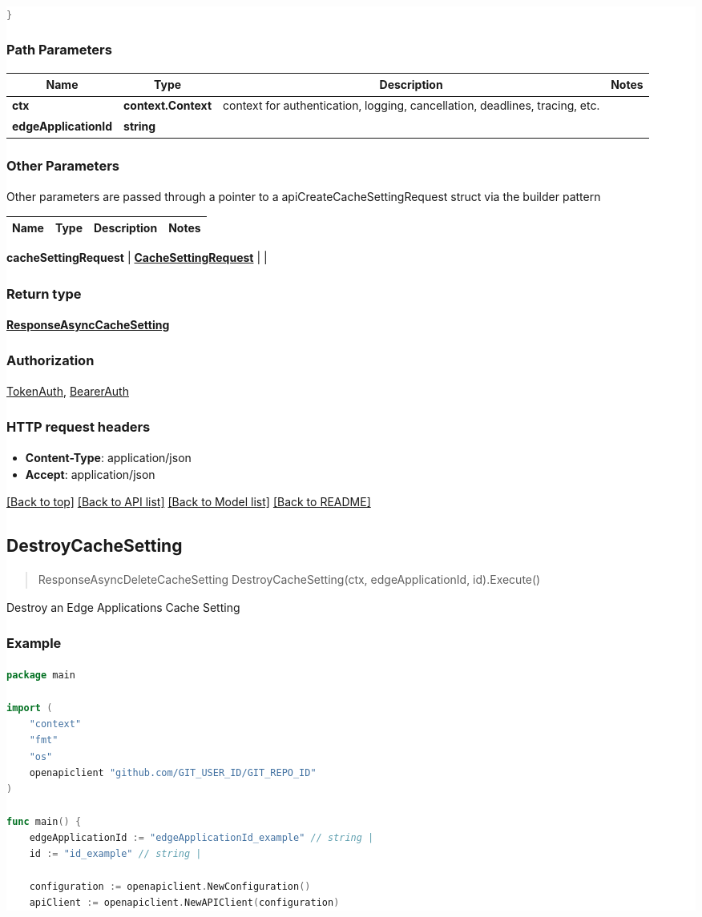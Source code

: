 ```go
}
```

### Path Parameters


Name | Type | Description  | Notes
------------- | ------------- | ------------- | -------------
**ctx** | **context.Context** | context for authentication, logging, cancellation, deadlines, tracing, etc.
**edgeApplicationId** | **string** |  | 

### Other Parameters

Other parameters are passed through a pointer to a apiCreateCacheSettingRequest struct via the builder pattern


Name | Type | Description  | Notes
------------- | ------------- | ------------- | -------------

 **cacheSettingRequest** | [**CacheSettingRequest**](CacheSettingRequest.md) |  | 

### Return type

[**ResponseAsyncCacheSetting**](ResponseAsyncCacheSetting.md)

### Authorization

[TokenAuth](../README.md#TokenAuth), [BearerAuth](../README.md#BearerAuth)

### HTTP request headers

- **Content-Type**: application/json
- **Accept**: application/json

[[Back to top]](#) [[Back to API list]](../README.md#documentation-for-api-endpoints)
[[Back to Model list]](../README.md#documentation-for-models)
[[Back to README]](../README.md)


## DestroyCacheSetting

> ResponseAsyncDeleteCacheSetting DestroyCacheSetting(ctx, edgeApplicationId, id).Execute()

Destroy an Edge Applications Cache Setting



### Example

```go
package main

import (
	"context"
	"fmt"
	"os"
	openapiclient "github.com/GIT_USER_ID/GIT_REPO_ID"
)

func main() {
	edgeApplicationId := "edgeApplicationId_example" // string | 
	id := "id_example" // string | 

	configuration := openapiclient.NewConfiguration()
	apiClient := openapiclient.NewAPIClient(configuration)
```